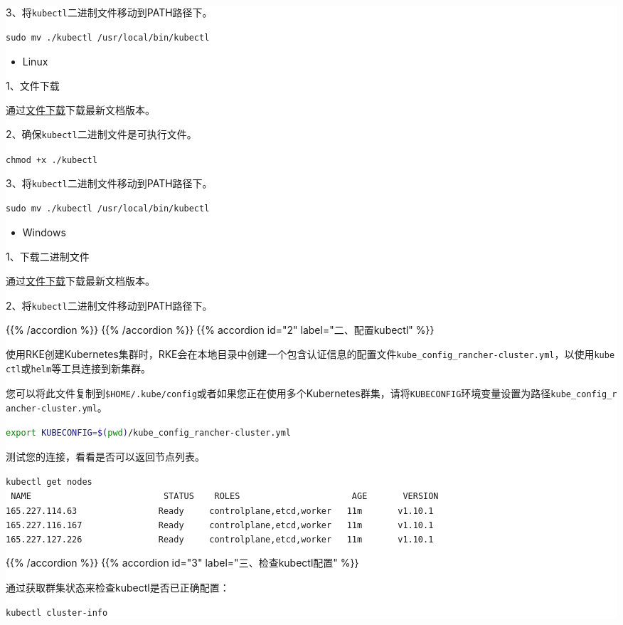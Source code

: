 3、将`kubectl`二进制文件移动到PATH路径下。

```shell
sudo mv ./kubectl /usr/local/bin/kubectl
```

- Linux

1、文件下载

通过[文件下载](/docs/rancher/v2.x/cn/installation/download/)下载最新文档版本。

2、确保`kubectl`二进制文件是可执行文件。

```shell
chmod +x ./kubectl
```

3、将`kubectl`二进制文件移动到PATH路径下。

```shell
sudo mv ./kubectl /usr/local/bin/kubectl
```

- Windows

1、下载二进制文件

通过[文件下载](/docs/rancher/v2.x/cn/installation/download/)下载最新文档版本。

2、将`kubectl`二进制文件移动到PATH路径下。

{{% /accordion %}}
{{% /accordion %}}
{{% accordion id="2" label="二、配置kubectl" %}}

使用RKE创建Kubernetes集群时，RKE会在本地目录中创建一个包含认证信息的配置文件`kube_config_rancher-cluster.yml`，以使用`kubectl`或`helm`等工具连接到新集群。

您可以将此文件复制到`$HOME/.kube/config`或者如果您正在使用多个Kubernetes群集，请将`KUBECONFIG`环境变量设置为路径`kube_config_rancher-cluster.yml`。

```bash
export KUBECONFIG=$(pwd)/kube_config_rancher-cluster.yml
```

测试您的连接，看看是否可以返回节点列表。

```bash
kubectl get nodes
 NAME                          STATUS    ROLES                      AGE       VERSION
165.227.114.63                Ready     controlplane,etcd,worker   11m       v1.10.1
165.227.116.167               Ready     controlplane,etcd,worker   11m       v1.10.1
165.227.127.226               Ready     controlplane,etcd,worker   11m       v1.10.1
```
{{% /accordion %}}
{{% accordion id="3" label="三、检查kubectl配置" %}}

通过获取群集状态来检查kubectl是否已正确配置：

```shell
kubectl cluster-info
```
